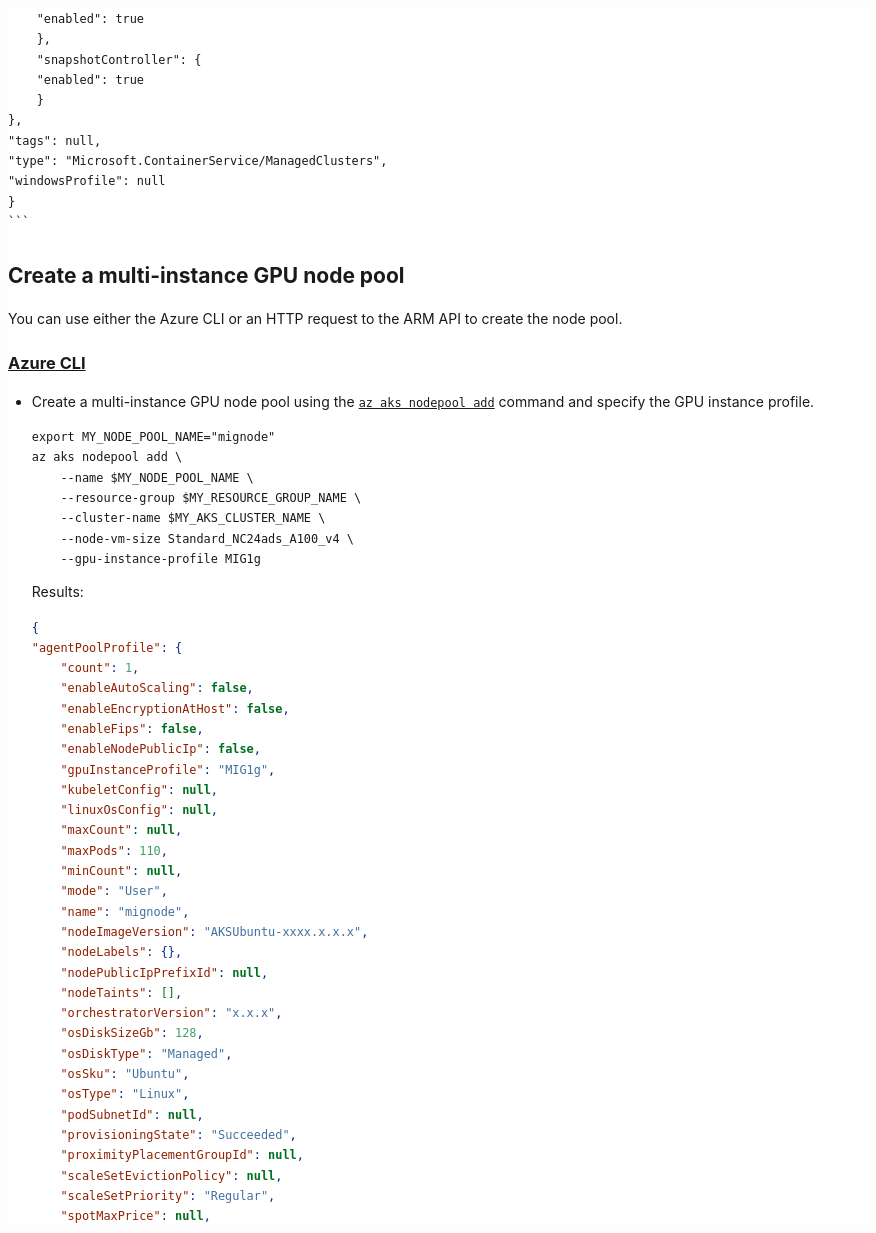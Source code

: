         "enabled": true
        },
        "snapshotController": {
        "enabled": true
        }
    },
    "tags": null,
    "type": "Microsoft.ContainerService/ManagedClusters",
    "windowsProfile": null
    }
    ```

## Create a multi-instance GPU node pool

You can use either the Azure CLI or an HTTP request to the ARM API to create the node pool.

### [Azure CLI](#tab/azure-cli)

* Create a multi-instance GPU node pool using the [`az aks nodepool add`][az-aks-nodepool-add] command and specify the GPU instance profile.

    ```azurecli-interactive
    export MY_NODE_POOL_NAME="mignode"
    az aks nodepool add \
        --name $MY_NODE_POOL_NAME \
        --resource-group $MY_RESOURCE_GROUP_NAME \
        --cluster-name $MY_AKS_CLUSTER_NAME \
        --node-vm-size Standard_NC24ads_A100_v4 \
        --gpu-instance-profile MIG1g
    ```

    Results:

    <!-- expected_similarity=0.3 -->
    ```JSON
    {
    "agentPoolProfile": {
        "count": 1,
        "enableAutoScaling": false,
        "enableEncryptionAtHost": false,
        "enableFips": false,
        "enableNodePublicIp": false,
        "gpuInstanceProfile": "MIG1g",
        "kubeletConfig": null,
        "linuxOsConfig": null,
        "maxCount": null,
        "maxPods": 110,
        "minCount": null,
        "mode": "User",
        "name": "mignode",
        "nodeImageVersion": "AKSUbuntu-xxxx.x.x.x",
        "nodeLabels": {},
        "nodePublicIpPrefixId": null,
        "nodeTaints": [],
        "orchestratorVersion": "x.x.x",
        "osDiskSizeGb": 128,
        "osDiskType": "Managed",
        "osSku": "Ubuntu",
        "osType": "Linux",
        "podSubnetId": null,
        "provisioningState": "Succeeded",
        "proximityPlacementGroupId": null,
        "scaleSetEvictionPolicy": null,
        "scaleSetPriority": "Regular",
        "spotMaxPrice": null,

[az-group-create]: /cli/azure/group#az_group_create
[az-aks-create]: /cli/azure/aks#az_aks_create
[az-aks-nodepool-add]: /cli/azure/aks/nodepool#az_aks_nodepool_add
[install-azure-cli]: /cli/azure/install-azure-cli
[az-aks-install-cli]: /cli/azure/aks#az_aks_install_cli
[az-aks-get-credentials]: /cli/azure/aks#az_aks_get_credentials